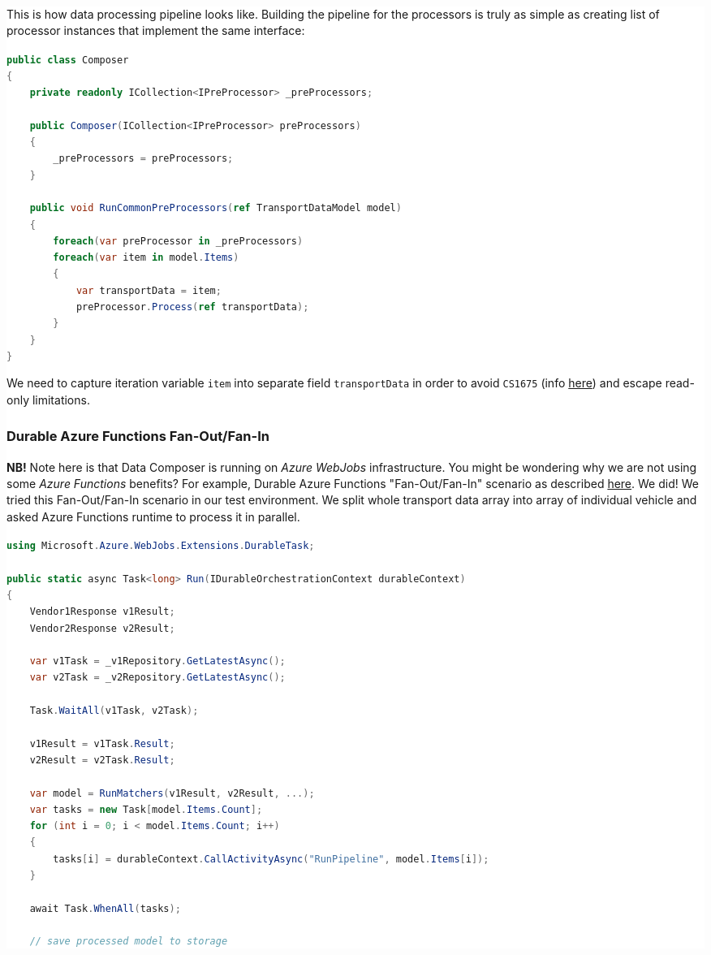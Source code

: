 This is how data processing pipeline looks like.
Building the pipeline for the processors is truly as simple as creating list of processor instances that implement the same interface:

```csharp
public class Composer
{
    private readonly ICollection<IPreProcessor> _preProcessors;

    public Composer(ICollection<IPreProcessor> preProcessors)
    {
        _preProcessors = preProcessors;
    }

    public void RunCommonPreProcessors(ref TransportDataModel model)
    {
        foreach(var preProcessor in _preProcessors)
        foreach(var item in model.Items)
        {
            var transportData = item;
            preProcessor.Process(ref transportData);
        }
    }
}
```

We need to capture iteration variable `item` into separate field `transportData` in order to avoid `CS1675` (info [here](https://docs.microsoft.com/en-us/dotnet/csharp/misc/cs1657)) and escape read-only limitations.

### Durable Azure Functions Fan-Out/Fan-In

**NB!** Note here is that Data Composer is running on *Azure WebJobs* infrastructure. You might be wondering why we are not using some *Azure Functions* benefits? For example, Durable Azure Functions "Fan-Out/Fan-In" scenario as described [here](https://docs.microsoft.com/en-us/azure/azure-functions/durable/durable-functions-cloud-backup).
We did! We tried this Fan-Out/Fan-In scenario in our test environment. We split whole transport data array into array of individual vehicle and asked Azure Functions runtime to process it in parallel.

```csharp
using Microsoft.Azure.WebJobs.Extensions.DurableTask;

public static async Task<long> Run(IDurableOrchestrationContext durableContext)
{
    Vendor1Response v1Result;
    Vendor2Response v2Result;

    var v1Task = _v1Repository.GetLatestAsync();
    var v2Task = _v2Repository.GetLatestAsync();

    Task.WaitAll(v1Task, v2Task);

    v1Result = v1Task.Result;
    v2Result = v2Task.Result;

    var model = RunMatchers(v1Result, v2Result, ...);
    var tasks = new Task[model.Items.Count];
    for (int i = 0; i < model.Items.Count; i++)
    {
        tasks[i] = durableContext.CallActivityAsync("RunPipeline", model.Items[i]);
    }

    await Task.WhenAll(tasks);

    // save processed model to storage
```